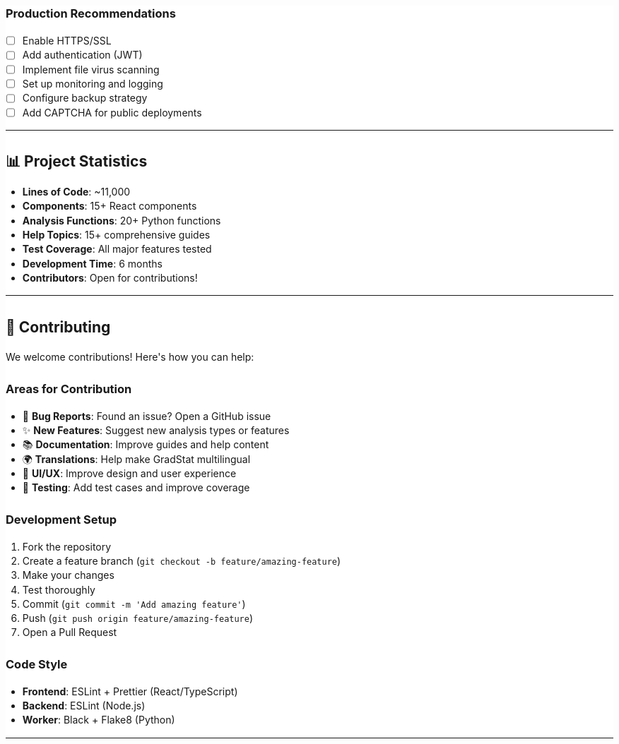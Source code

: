### Production Recommendations
- [ ] Enable HTTPS/SSL
- [ ] Add authentication (JWT)
- [ ] Implement file virus scanning
- [ ] Set up monitoring and logging
- [ ] Configure backup strategy
- [ ] Add CAPTCHA for public deployments

---

## 📊 Project Statistics

- **Lines of Code**: ~11,000
- **Components**: 15+ React components
- **Analysis Functions**: 20+ Python functions
- **Help Topics**: 15+ comprehensive guides
- **Test Coverage**: All major features tested
- **Development Time**: 6 months
- **Contributors**: Open for contributions!

---

## 🤝 Contributing

We welcome contributions! Here's how you can help:

### Areas for Contribution
- 🐛 **Bug Reports**: Found an issue? Open a GitHub issue
- ✨ **New Features**: Suggest new analysis types or features
- 📚 **Documentation**: Improve guides and help content
- 🌍 **Translations**: Help make GradStat multilingual
- 🎨 **UI/UX**: Improve design and user experience
- 🧪 **Testing**: Add test cases and improve coverage

### Development Setup
1. Fork the repository
2. Create a feature branch (`git checkout -b feature/amazing-feature`)
3. Make your changes
4. Test thoroughly
5. Commit (`git commit -m 'Add amazing feature'`)
6. Push (`git push origin feature/amazing-feature`)
7. Open a Pull Request

### Code Style
- **Frontend**: ESLint + Prettier (React/TypeScript)
- **Backend**: ESLint (Node.js)
- **Worker**: Black + Flake8 (Python)

---
